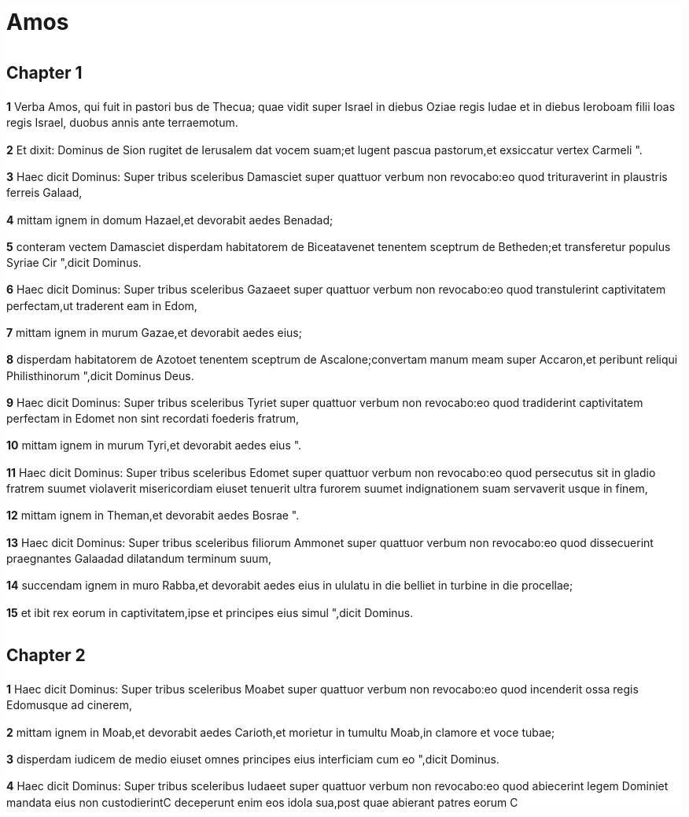 # Amos

## Chapter 1

**1** Verba Amos, qui fuit in pastori bus de Thecua; quae vidit super Israel in diebus Oziae regis Iudae et in diebus Ieroboam filii Ioas regis Israel, duobus annis ante terraemotum.

**2** Et dixit: Dominus de Sion rugitet de Ierusalem dat vocem suam;et lugent pascua pastorum,et exsiccatur vertex Carmeli ".

**3** Haec dicit Dominus: Super tribus sceleribus Damasciet super quattuor verbum non revocabo:eo quod trituraverint in plaustris ferreis Galaad,

**4** mittam ignem in domum Hazael,et devorabit aedes Benadad;

**5** conteram vectem Damasciet disperdam habitatorem de Biceatavenet tenentem sceptrum de Betheden;et transferetur populus Syriae Cir ",dicit Dominus.

**6** Haec dicit Dominus: Super tribus sceleribus Gazaeet super quattuor verbum non revocabo:eo quod transtulerint captivitatem perfectam,ut traderent eam in Edom,

**7** mittam ignem in murum Gazae,et devorabit aedes eius;

**8** disperdam habitatorem de Azotoet tenentem sceptrum de Ascalone;convertam manum meam super Accaron,et peribunt reliqui Philisthinorum ",dicit Dominus Deus.

**9** Haec dicit Dominus: Super tribus sceleribus Tyriet super quattuor verbum non revocabo:eo quod tradiderint captivitatem perfectam in Edomet non sint recordati foederis fratrum,

**10** mittam ignem in murum Tyri,et devorabit aedes eius ".

**11** Haec dicit Dominus: Super tribus sceleribus Edomet super quattuor verbum non revocabo:eo quod persecutus sit in gladio fratrem suumet violaverit misericordiam eiuset tenuerit ultra furorem suumet indignationem suam servaverit usque in finem,

**12** mittam ignem in Theman,et devorabit aedes Bosrae ".

**13** Haec dicit Dominus: Super tribus sceleribus filiorum Ammonet super quattuor verbum non revocabo:eo quod dissecuerint praegnantes Galaadad dilatandum terminum suum,

**14** succendam ignem in muro Rabba,et devorabit aedes eius in ululatu in die belliet in turbine in die procellae;

**15** et ibit rex eorum in captivitatem,ipse et principes eius simul ",dicit Dominus.

## Chapter 2

**1** Haec dicit Dominus: Super tribus sceleribus Moabet super quattuor verbum non revocabo:eo quod incenderit ossa regis Edomusque ad cinerem,

**2** mittam ignem in Moab,et devorabit aedes Carioth,et morietur in tumultu Moab,in clamore et voce tubae;

**3** disperdam iudicem de medio eiuset omnes principes eius interficiam cum eo ",dicit Dominus.

**4** Haec dicit Dominus: Super tribus sceleribus Iudaeet super quattuor verbum non revocabo:eo quod abiecerint legem Dominiet mandata eius non custodierintC deceperunt enim eos idola sua,post quae abierant patres eorum C
